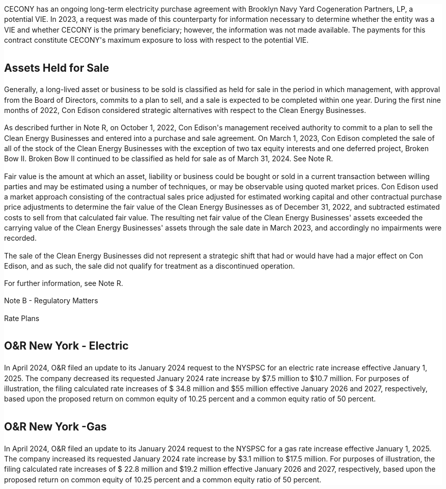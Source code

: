 CECONY has an ongoing long-term electricity purchase agreement with Brooklyn Navy Yard Cogeneration Partners, LP, a potential VIE. In 2023, a request was made of this counterparty for information necessary to determine whether the entity was a VIE and whether CECONY is the primary beneficiary; however, the information was not made available. The payments for this contract constitute CECONY's maximum exposure to loss with respect to the potential VIE.

Assets Held for Sale
--------------------

Generally, a long-lived asset or business to be sold is classified as held for sale in the period in which management, with approval from the Board of Directors, commits to a plan to sell, and a sale is expected to be completed within one year. During the first nine months of 2022, Con Edison considered strategic alternatives with respect to the Clean Energy Businesses.

As described further in Note R, on October 1, 2022, Con Edison's management received authority to commit to a plan to sell the Clean Energy Businesses and entered into a purchase and sale agreement. On March 1, 2023, Con Edison completed the sale of all of the stock of the Clean Energy Businesses with the exception of two tax equity interests and one deferred project, Broken Bow II. Broken Bow II continued to be classified as held for sale as of March 31, 2024. See Note R.

Fair value is the amount at which an asset, liability or business could be bought or sold in a current transaction between willing parties and may be estimated using a number of techniques, or may be observable using quoted market prices. Con Edison used a market approach consisting of the contractual sales price adjusted for estimated working capital and other contractual purchase price adjustments to determine the fair value of the Clean Energy Businesses as of December 31, 2022, and subtracted estimated costs to sell from that calculated fair value. The resulting net fair value of the Clean Energy Businesses' assets exceeded the carrying value of the Clean Energy Businesses' assets through the sale date in March 2023, and accordingly no impairments were recorded.

The sale of the Clean Energy Businesses did not represent a strategic shift that had or would have had a major effect on Con Edison, and as such, the sale did not qualify for treatment as a discontinued operation.

For further information, see Note R.

Note B - Regulatory Matters

Rate Plans

O&R New York - Electric
-----------------------

In April 2024, O&R filed an update to its January 2024 request to the NYSPSC for an electric rate increase effective January 1, 2025. The company decreased its requested January 2024 rate increase by $7.5 million to $10.7 million. For purposes of illustration, the filing calculated rate increases of $ 34.8 million and $55 million effective January 2026 and 2027, respectively, based upon the proposed return on common equity of 10.25 percent and a common equity ratio of 50 percent.

O&R New York -Gas
-----------------

In April 2024, O&R filed an update to its January 2024 request to the NYSPSC for a gas rate increase effective January 1, 2025. The company increased its requested January 2024 rate increase by $3.1 million to $17.5 million. For purposes of illustration, the filing calculated rate increases of $ 22.8 million and $19.2 million effective January 2026 and 2027, respectively, based upon the proposed return on common equity of 10.25 percent and a common equity ratio of 50 percent.
